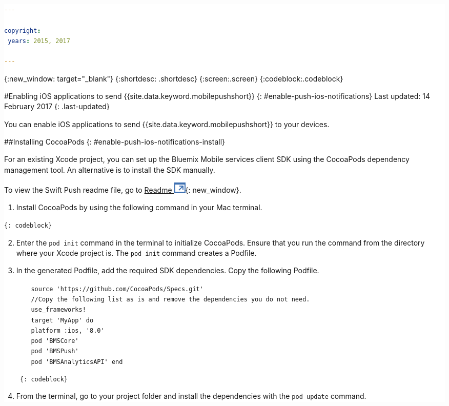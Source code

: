 ```yaml
---

copyright:
 years: 2015, 2017

---
```


{:new_window: target="_blank"}
{:shortdesc: .shortdesc}
{:screen:.screen}
{:codeblock:.codeblock}

#Enabling iOS applications to send {{site.data.keyword.mobilepushshort}}
{: #enable-push-ios-notifications}
Last updated: 14 February 2017
{: .last-updated}

You can enable iOS applications to send {{site.data.keyword.mobilepushshort}} to your devices.


##Installing CocoaPods
{: #enable-push-ios-notifications-install}

For an existing Xcode project, you can set up the Bluemix Mobile services client SDK using the CocoaPods dependency management tool. An alternative is to install the SDK manually.

To view the Swift Push readme file, go to [Readme ![External link icon](../../icons/launch-glyph.svg "External link icon")](https://github.com/ibm-bluemix-mobile-services/bms-clientsdk-swift-push/tree/master){: new_window}.



1. Install CocoaPods by using the following command in your Mac terminal.
```$ sudo gem install cocoapods
```
	{: codeblock}
2. Enter the `pod init` command in the terminal to initialize CocoaPods. Ensure that you run the command from the directory where your Xcode project is. The `pod init` command creates a Podfile.  
3. In the generated Podfile, add the required SDK dependencies. Copy the following Podfile.
   
	```
		source 'https://github.com/CocoaPods/Specs.git'
		//Copy the following list as is and remove the dependencies you do not need.
		use_frameworks!
		target 'MyApp' do
		platform :ios, '8.0'
		pod 'BMSCore'
		pod 'BMSPush'
		pod 'BMSAnalyticsAPI' end
	```
		{: codeblock}

3. From the terminal, go to your project folder and install the dependencies with the `pod update` command.
